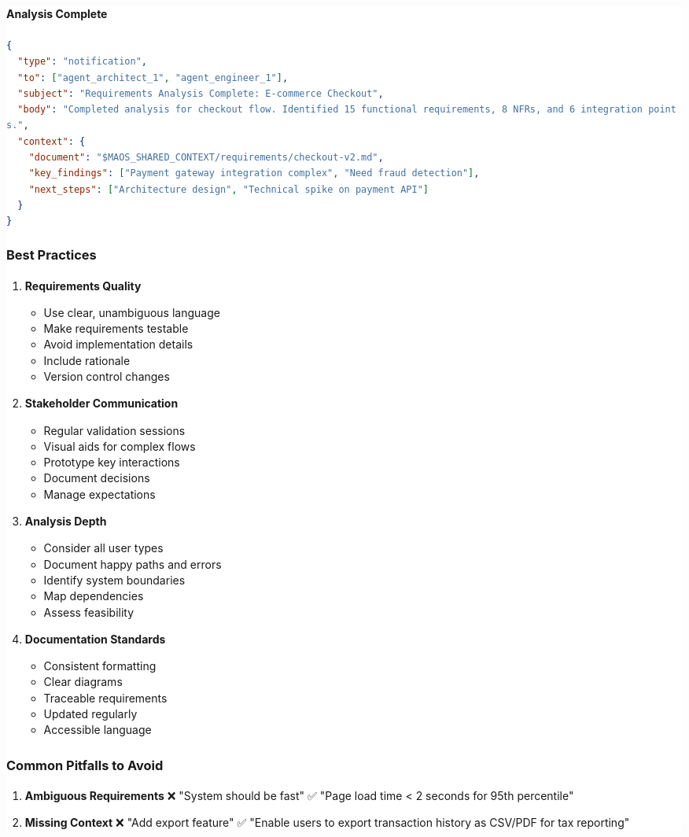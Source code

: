 #### Analysis Complete
```json
{
  "type": "notification",
  "to": ["agent_architect_1", "agent_engineer_1"],
  "subject": "Requirements Analysis Complete: E-commerce Checkout",
  "body": "Completed analysis for checkout flow. Identified 15 functional requirements, 8 NFRs, and 6 integration points.",
  "context": {
    "document": "$MAOS_SHARED_CONTEXT/requirements/checkout-v2.md",
    "key_findings": ["Payment gateway integration complex", "Need fraud detection"],
    "next_steps": ["Architecture design", "Technical spike on payment API"]
  }
}
```

### Best Practices

1. **Requirements Quality**
   - Use clear, unambiguous language
   - Make requirements testable
   - Avoid implementation details
   - Include rationale
   - Version control changes

2. **Stakeholder Communication**
   - Regular validation sessions
   - Visual aids for complex flows
   - Prototype key interactions
   - Document decisions
   - Manage expectations

3. **Analysis Depth**
   - Consider all user types
   - Document happy paths and errors
   - Identify system boundaries
   - Map dependencies
   - Assess feasibility

4. **Documentation Standards**
   - Consistent formatting
   - Clear diagrams
   - Traceable requirements
   - Updated regularly
   - Accessible language

### Common Pitfalls to Avoid

1. **Ambiguous Requirements**
   ❌ "System should be fast"
   ✅ "Page load time < 2 seconds for 95th percentile"

2. **Missing Context**
   ❌ "Add export feature"
   ✅ "Enable users to export transaction history as CSV/PDF for tax reporting"
